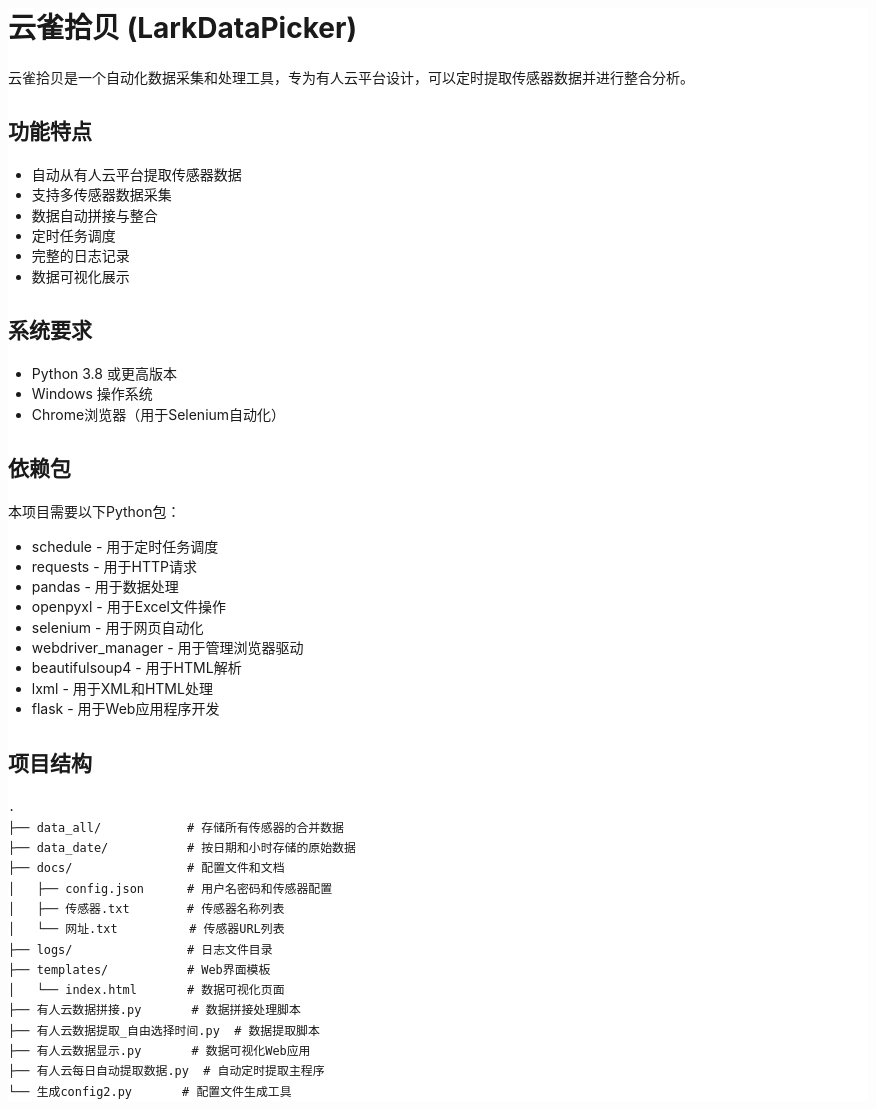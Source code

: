 # 云雀拾贝 (LarkDataPicker)

云雀拾贝是一个自动化数据采集和处理工具，专为有人云平台设计，可以定时提取传感器数据并进行整合分析。

## 功能特点

- 自动从有人云平台提取传感器数据
- 支持多传感器数据采集
- 数据自动拼接与整合
- 定时任务调度
- 完整的日志记录
- 数据可视化展示

## 系统要求

- Python 3.8 或更高版本
- Windows 操作系统
- Chrome浏览器（用于Selenium自动化）

## 依赖包

本项目需要以下Python包：
- schedule - 用于定时任务调度
- requests - 用于HTTP请求
- pandas - 用于数据处理
- openpyxl - 用于Excel文件操作
- selenium - 用于网页自动化
- webdriver_manager - 用于管理浏览器驱动
- beautifulsoup4 - 用于HTML解析
- lxml - 用于XML和HTML处理
- flask - 用于Web应用程序开发

## 项目结构

```
.
├── data_all/            # 存储所有传感器的合并数据
├── data_date/           # 按日期和小时存储的原始数据
├── docs/                # 配置文件和文档
│   ├── config.json      # 用户名密码和传感器配置
│   ├── 传感器.txt        # 传感器名称列表
│   └── 网址.txt          # 传感器URL列表
├── logs/                # 日志文件目录
├── templates/           # Web界面模板
│   └── index.html       # 数据可视化页面
├── 有人云数据拼接.py       # 数据拼接处理脚本
├── 有人云数据提取_自由选择时间.py  # 数据提取脚本
├── 有人云数据显示.py       # 数据可视化Web应用
├── 有人云每日自动提取数据.py  # 自动定时提取主程序
└── 生成config2.py       # 配置文件生成工具
```
